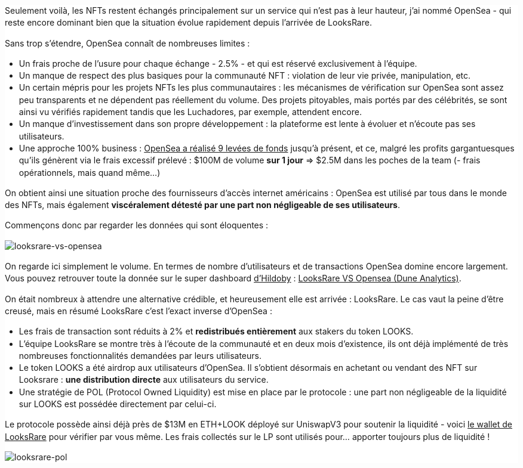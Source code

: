 Seulement voilà, les NFTs restent échangés principalement sur un service qui n’est pas  à leur hauteur, j’ai nommé OpenSea - qui reste encore dominant bien que la situation évolue rapidement depuis l’arrivée de LooksRare.

Sans trop s’étendre, OpenSea connaît de nombreuses limites :



* Un frais proche de l’usure pour chaque échange - 2.5% - et qui est réservé exclusivement à l’équipe.
* Un manque de respect des plus basiques pour la communauté NFT : violation de leur vie privée, manipulation, etc.
* Un certain mépris pour les projets NFTs les plus communautaires : les mécanismes de vérification sur OpenSea sont assez peu transparents et ne dépendent pas réellement du volume. Des projets pitoyables, mais portés par des célébrités, se sont ainsi vu vérifiés rapidement tandis que les Luchadores, par exemple, attendent encore.
* Un manque d’investissement dans son propre développement : la plateforme est lente à évoluer et n’écoute pas ses utilisateurs.
* Une approche 100% business : [OpenSea a réalisé 9 levées de fonds](https://www.crunchbase.com/organization/opensea/company_financials) jusqu’à présent, et ce, malgré les profits gargantuesques qu’ils génèrent via le frais excessif prélevé : $100M de volume **sur 1 jour** ⇒ $2.5M dans les poches de la team (- frais opérationnels, mais quand même…)

On obtient ainsi une situation proche des fournisseurs d’accès internet américains : OpenSea est utilisé par tous dans le monde des NFTs, mais également **viscéralement détesté par une part non négligeable de ses utilisateurs**.

Commençons donc par regarder les données qui sont éloquentes :

![looksrare-vs-opensea](/img/2022/nft-defi-infrastructure/looksrare-vs-opensea.png "Volume observé sur LooksRare et OpenSea")


On regarde ici simplement le volume. En termes de nombre d’utilisateurs et de transactions OpenSea domine encore largement. Vous pouvez retrouver toute la donnée sur le super dashboard [d’Hildoby](https://twitter.com/hildobby_) : [LooksRare VS Opensea (Dune Analytics)](https://dune.xyz/hildobby/LooksRare-VS-OpenSea).

On était nombreux à attendre une alternative crédible, et heureusement elle est arrivée : LooksRare. Le cas vaut la peine d’être creusé, mais en résumé LooksRare c’est l’exact inverse d’OpenSea :



* Les frais de transaction sont réduits à 2% et **redistribués entièrement** aux stakers du token LOOKS.
* L’équipe LooksRare se montre très à l’écoute de la communauté et en deux mois d’existence, ils ont déjà implémenté de très nombreuses fonctionnalités demandées par leurs utilisateurs.
* Le token LOOKS a été airdrop aux utilisateurs d’OpenSea. Il s’obtient désormais en achetant ou vendant des NFT sur Looksrare : **une distribution directe** aux utilisateurs du service.
* Une stratégie de POL (Protocol Owned Liquidity) est mise en place par le protocole : une part non négligeable de la liquidité sur LOOKS est possédée directement par celui-ci.

Le protocole possède ainsi déjà près de $13M en ETH+LOOK déployé sur UniswapV3 pour soutenir la liquidité - voici [le wallet de LooksRare](https://debank.com/profile/0xc8c57e4c73c71f72ca0a7e043e5d2d144f98ef13) pour vérifier par vous même. Les frais collectés sur le LP sont utilisés pour… apporter toujours plus de liquidité !

![looksrare-pol](/img/2022/nft-defi-infrastructure/looksrare-pol.png)
